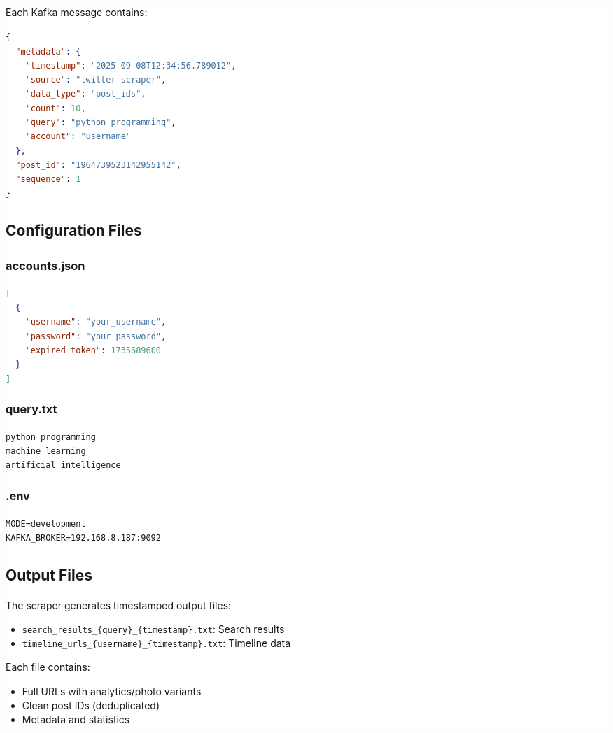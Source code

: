 Each Kafka message contains:

```json
{
  "metadata": {
    "timestamp": "2025-09-08T12:34:56.789012",
    "source": "twitter-scraper",
    "data_type": "post_ids",
    "count": 10,
    "query": "python programming",
    "account": "username"
  },
  "post_id": "1964739523142955142",
  "sequence": 1
}
```

## Configuration Files

### accounts.json
```json
[
  {
    "username": "your_username",
    "password": "your_password",
    "expired_token": 1735689600
  }
]
```

### query.txt
```
python programming
machine learning
artificial intelligence
```

### .env
```env
MODE=development
KAFKA_BROKER=192.168.8.187:9092
```

## Output Files

The scraper generates timestamped output files:

- `search_results_{query}_{timestamp}.txt`: Search results
- `timeline_urls_{username}_{timestamp}.txt`: Timeline data

Each file contains:
- Full URLs with analytics/photo variants
- Clean post IDs (deduplicated)
- Metadata and statistics
